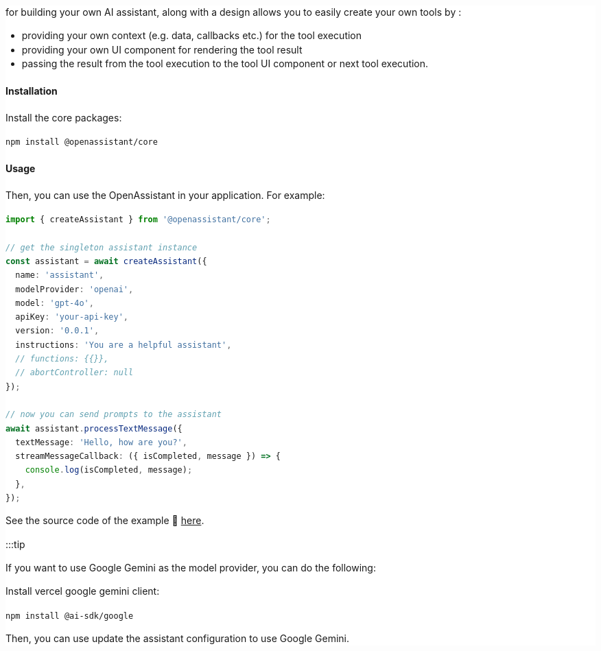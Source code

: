 for building your own AI assistant, along with a design allows you to easily create your own tools by :

- providing your own context (e.g. data, callbacks etc.) for the tool execution
- providing your own UI component for rendering the tool result
- passing the result from the tool execution to the tool UI component or next tool execution.

#### Installation

Install the core packages:

```bash
npm install @openassistant/core
```

#### Usage

Then, you can use the OpenAssistant in your application. For example:

```ts
import { createAssistant } from '@openassistant/core';

// get the singleton assistant instance
const assistant = await createAssistant({
  name: 'assistant',
  modelProvider: 'openai',
  model: 'gpt-4o',
  apiKey: 'your-api-key',
  version: '0.0.1',
  instructions: 'You are a helpful assistant',
  // functions: {{}},
  // abortController: null
});

// now you can send prompts to the assistant
await assistant.processTextMessage({
  textMessage: 'Hello, how are you?',
  streamMessageCallback: ({ isCompleted, message }) => {
    console.log(isCompleted, message);
  },
});
```

See the source code of the example 🔗 [here](https://github.com/GeoDaCenter/openassistant/tree/main/examples/cli_example).

:::tip

If you want to use Google Gemini as the model provider, you can do the following:

Install vercel google gemini client:

```bash
npm install @ai-sdk/google
```

Then, you can use update the assistant configuration to use Google Gemini.
